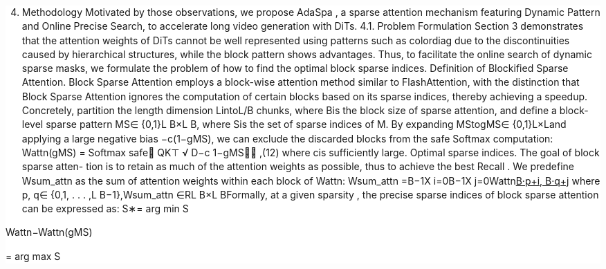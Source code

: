 4. Methodology
Motivated by those observations, we propose AdaSpa , a
sparse attention mechanism featuring Dynamic Pattern and
Online Precise Search, to accelerate long video generation
with DiTs.
4.1. Problem Formulation
Section 3 demonstrates that the attention weights of DiTs
cannot be well represented using patterns such as colordiag
due to the discontinuities caused by hierarchical structures,
while the block pattern shows advantages. Thus, to facilitate
the online search of dynamic sparse masks, we formulate the
problem of how to find the optimal block sparse indices.
Definition of Blockified Sparse Attention. Block Sparse
Attention employs a block-wise attention method similar
to FlashAttention, with the distinction that Block Sparse
Attention ignores the computation of certain blocks based on
its sparse indices, thereby achieving a speedup. Concretely,
partition the length dimension LintoL/B chunks, where
Bis the block size of sparse attention, and define a block-
level sparse pattern MS∈ {0,1}L
B×L
B, where Sis the
set of sparse indices of M. By expanding MStogMS∈
{0,1}L×Land applying a large negative bias −c(1−gMS),
we can exclude the discarded blocks from the safe Softmax
computation:
Wattn(gMS) = Softmax safe
QK⊤
√
D−c 
1−gMS
,(12)
where cis sufficiently large.
Optimal sparse indices. The goal of block sparse atten-
tion is to retain as much of the attention weights as possible,
thus to achieve the best Recall .
We predefine Wsum_attn as the sum of attention weights
within each block of Wattn:
Wsum_attn =B−1X
i=0B−1X
j=0Wattn[B·p+i, B·q+j](13)
where p, q∈ {0,1, . . . ,L
B−1},Wsum_attn ∈RL
B×L
BFormally, at a given sparsity , the precise sparse indices
of block sparse attention can be expressed as:
S∗= arg min
S

Wattn−Wattn(gMS)

= arg max
S
